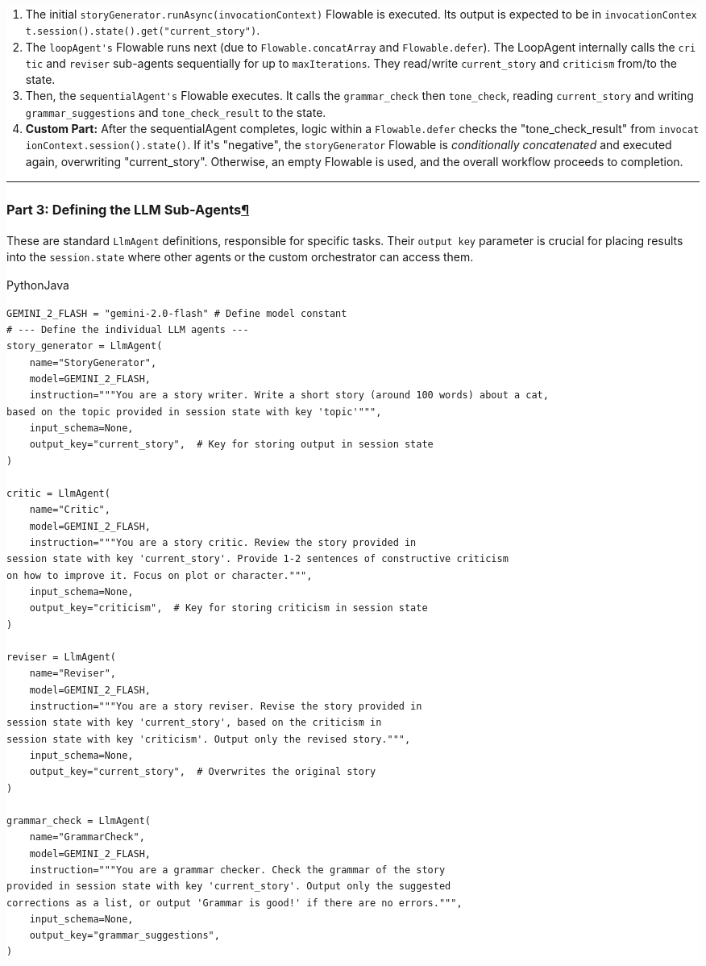 1. The initial `storyGenerator.runAsync(invocationContext)` Flowable is executed. Its output is expected to be in `invocationContext.session().state().get("current_story")`.
2. The `loopAgent's` Flowable runs next (due to `Flowable.concatArray` and `Flowable.defer`). The LoopAgent internally calls the `critic` and `reviser` sub-agents sequentially for up to `maxIterations`. They read/write `current_story` and `criticism` from/to the state.
3. Then, the `sequentialAgent's` Flowable executes. It calls the `grammar_check` then `tone_check`, reading `current_story` and writing `grammar_suggestions` and `tone_check_result` to the state.
4. **Custom Part:** After the sequentialAgent completes, logic within a `Flowable.defer` checks the "tone\_check\_result" from `invocationContext.session().state()`. If it's "negative", the `storyGenerator` Flowable is *conditionally concatenated* and executed again, overwriting "current\_story". Otherwise, an empty Flowable is used, and the overall workflow proceeds to completion.

---

### Part 3: Defining the LLM Sub-Agents[¶](#part-3-defining-the-llm-sub-agents "Permanent link")

These are standard `LlmAgent` definitions, responsible for specific tasks. Their `output key` parameter is crucial for placing results into the `session.state` where other agents or the custom orchestrator can access them.

PythonJava

```
GEMINI_2_FLASH = "gemini-2.0-flash" # Define model constant
# --- Define the individual LLM agents ---
story_generator = LlmAgent(
    name="StoryGenerator",
    model=GEMINI_2_FLASH,
    instruction="""You are a story writer. Write a short story (around 100 words) about a cat,
based on the topic provided in session state with key 'topic'""",
    input_schema=None,
    output_key="current_story",  # Key for storing output in session state
)

critic = LlmAgent(
    name="Critic",
    model=GEMINI_2_FLASH,
    instruction="""You are a story critic. Review the story provided in
session state with key 'current_story'. Provide 1-2 sentences of constructive criticism
on how to improve it. Focus on plot or character.""",
    input_schema=None,
    output_key="criticism",  # Key for storing criticism in session state
)

reviser = LlmAgent(
    name="Reviser",
    model=GEMINI_2_FLASH,
    instruction="""You are a story reviser. Revise the story provided in
session state with key 'current_story', based on the criticism in
session state with key 'criticism'. Output only the revised story.""",
    input_schema=None,
    output_key="current_story",  # Overwrites the original story
)

grammar_check = LlmAgent(
    name="GrammarCheck",
    model=GEMINI_2_FLASH,
    instruction="""You are a grammar checker. Check the grammar of the story
provided in session state with key 'current_story'. Output only the suggested
corrections as a list, or output 'Grammar is good!' if there are no errors.""",
    input_schema=None,
    output_key="grammar_suggestions",
)

```